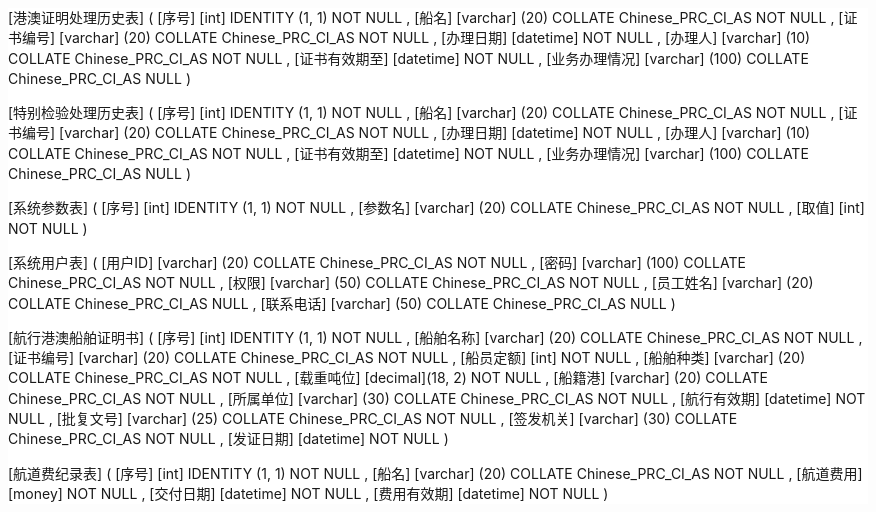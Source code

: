  [港澳证明处理历史表] (
	[序号] [int] IDENTITY (1, 1) NOT NULL ,
	[船名] [varchar] (20) COLLATE Chinese_PRC_CI_AS NOT NULL ,
	[证书编号] [varchar] (20) COLLATE Chinese_PRC_CI_AS NOT NULL ,
	[办理日期] [datetime] NOT NULL ,
	[办理人] [varchar] (10) COLLATE Chinese_PRC_CI_AS NOT NULL ,
	[证书有效期至] [datetime] NOT NULL ,
	[业务办理情况] [varchar] (100) COLLATE Chinese_PRC_CI_AS NULL 
) 

[特别检验处理历史表] (
	[序号] [int] IDENTITY (1, 1) NOT NULL ,
	[船名] [varchar] (20) COLLATE Chinese_PRC_CI_AS NOT NULL ,
	[证书编号] [varchar] (20) COLLATE Chinese_PRC_CI_AS NOT NULL ,
	[办理日期] [datetime] NOT NULL ,
	[办理人] [varchar] (10) COLLATE Chinese_PRC_CI_AS NOT NULL ,
	[证书有效期至] [datetime] NOT NULL ,
	[业务办理情况] [varchar] (100) COLLATE Chinese_PRC_CI_AS NULL 
)

 [系统参数表] (
	[序号] [int] IDENTITY (1, 1) NOT NULL ,
	[参数名] [varchar] (20) COLLATE Chinese_PRC_CI_AS NOT NULL ,
	[取值] [int] NOT NULL 
)

 [系统用户表] (
	[用户ID] [varchar] (20) COLLATE Chinese_PRC_CI_AS NOT NULL ,
	[密码] [varchar] (100) COLLATE Chinese_PRC_CI_AS NOT NULL ,
	[权限] [varchar] (50) COLLATE Chinese_PRC_CI_AS NOT NULL ,
	[员工姓名] [varchar] (20) COLLATE Chinese_PRC_CI_AS NULL ,
	[联系电话] [varchar] (50) COLLATE Chinese_PRC_CI_AS NULL 
) 

 [航行港澳船舶证明书] (
	[序号] [int] IDENTITY (1, 1) NOT NULL ,
	[船舶名称] [varchar] (20) COLLATE Chinese_PRC_CI_AS NOT NULL ,
	[证书编号] [varchar] (20) COLLATE Chinese_PRC_CI_AS NOT NULL ,
	[船员定额] [int] NOT NULL ,
	[船舶种类] [varchar] (20) COLLATE Chinese_PRC_CI_AS NOT NULL ,
	[载重吨位] [decimal](18, 2) NOT NULL ,
	[船籍港] [varchar] (20) COLLATE Chinese_PRC_CI_AS NOT NULL ,
	[所属单位] [varchar] (30) COLLATE Chinese_PRC_CI_AS NOT NULL ,
	[航行有效期] [datetime] NOT NULL ,
	[批复文号] [varchar] (25) COLLATE Chinese_PRC_CI_AS NOT NULL ,
	[签发机关] [varchar] (30) COLLATE Chinese_PRC_CI_AS NOT NULL ,
	[发证日期] [datetime] NOT NULL 
)

 [航道费纪录表] (
	[序号] [int] IDENTITY (1, 1) NOT NULL ,
	[船名] [varchar] (20) COLLATE Chinese_PRC_CI_AS NOT NULL ,
	[航道费用] [money] NOT NULL ,
	[交付日期] [datetime] NOT NULL ,
	[费用有效期] [datetime] NOT NULL 
) 
